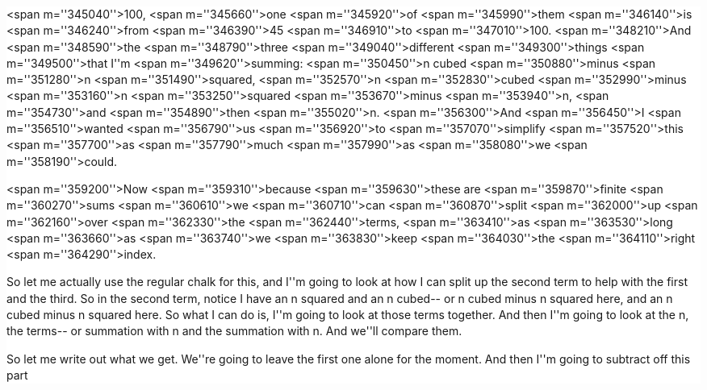   <span m=''345040''>100,</span> <span m=''345660''>one</span> <span m=''345920''>of</span>
  <span m=''345990''>them</span> <span m=''346140''>is</span> <span m=''346240''>from</span>
  <span m=''346390''>45</span> <span m=''346910''>to</span> <span m=''347010''>100.</span>
  <span m=''348210''>And</span> <span m=''348590''>the</span> <span m=''348790''>three</span>
  <span m=''349040''>different</span> <span m=''349300''>things</span> <span m=''349500''>that
  I''m</span> <span m=''349620''>summing:</span> <span m=''350450''>n cubed</span>
  <span m=''350880''>minus</span> <span m=''351280''>n</span> <span m=''351490''>squared,</span>
  <span m=''352570''>n</span> <span m=''352830''>cubed</span> <span m=''352990''>minus</span>
  <span m=''353160''>n</span> <span m=''353250''>squared</span> <span m=''353670''>minus</span>
  <span m=''353940''>n,</span> <span m=''354730''>and</span> <span m=''354890''>then</span>
  <span m=''355020''>n.</span> <span m=''356300''>And</span> <span m=''356450''>I</span>
  <span m=''356510''>wanted</span> <span m=''356790''>us</span> <span m=''356920''>to</span>
  <span m=''357070''>simplify</span> <span m=''357520''>this</span> <span m=''357700''>as</span>
  <span m=''357790''>much</span> <span m=''357990''>as</span> <span m=''358080''>we</span>
  <span m=''358190''>could.</span> </p><p><span m=''359200''>Now</span> <span m=''359310''>because</span>
  <span m=''359630''>these are</span> <span m=''359870''>finite</span> <span m=''360270''>sums</span>
  <span m=''360610''>we</span> <span m=''360710''>can</span> <span m=''360870''>split</span>
  <span m=''362000''>up</span> <span m=''362160''>over</span> <span m=''362330''>the</span>
  <span m=''362440''>terms,</span> <span m=''363410''>as</span> <span m=''363530''>long</span>
  <span m=''363660''>as</span> <span m=''363740''>we</span> <span m=''363830''>keep</span>
  <span m=''364030''>the</span> <span m=''364110''>right</span> <span m=''364290''>index.</span>
  </p><p><span m=''365330''>So</span> <span m=''365510''>let</span> <span m=''365680''>me</span>
  <span m=''365780''>actually</span> <span m=''367160''>use</span> <span m=''367480''>the</span>
  <span m=''368270''>regular</span> <span m=''368730''>chalk</span> <span m=''369040''>for</span>
  <span m=''369150''>this,</span> <span m=''370670''>and</span> <span m=''370810''>I''m</span>
  <span m=''370890''>going</span> <span m=''371060''>to</span> <span m=''371120''>look</span>
  <span m=''371320''>at</span> <span m=''371880''>how</span> <span m=''372280''>I</span>
  <span m=''372410''>can</span> <span m=''372590''>split</span> <span m=''372880''>up</span>
  <span m=''373040''>the</span> <span m=''373130''>second</span> <span m=''373470''>term</span>
  <span m=''373810''>to</span> <span m=''374000''>help</span> <span m=''374210''>with</span>
  <span m=''374330''>the</span> <span m=''374420''>first</span> <span m=''374710''>and</span>
  <span m=''374830''>the</span> <span m=''374920''>third.</span> <span m=''375820''>So</span>
  <span m=''376030''>in</span> <span m=''376110''>the</span> <span m=''376200''>second</span>
  <span m=''376810''>term,</span> <span m=''376990''>notice</span> <span m=''377230''>I</span>
  <span m=''377310''>have</span> <span m=''377440''>an</span> <span m=''377500''>n</span>
  <span m=''377690''>squared</span> <span m=''378040''>and</span> <span m=''378200''>an
  n</span> <span m=''378360''>cubed--</span> <span m=''379380''>or</span> <span m=''379570''>n</span>
  <span m=''379820''>cubed</span> <span m=''379930''>minus</span> <span m=''380180''>n</span>
  <span m=''380370''>squared</span> <span m=''380660''>here,</span> <span m=''381610''>and</span>
  <span m=''381740''>an</span> <span m=''381940''>n cubed</span> <span m=''382180''>minus</span>
  <span m=''382350''>n</span> <span m=''382580''>squared</span> <span m=''382830''>here.</span>
  <span m=''384090''>So</span> <span m=''384350''>what</span> <span m=''384520''>I</span>
  <span m=''384580''>can</span> <span m=''384790''>do</span> <span m=''385090''>is,</span>
  <span m=''385380''>I''m</span> <span m=''385560''>going</span> <span m=''385780''>to</span>
  <span m=''386280''>look</span> <span m=''386540''>at</span> <span m=''386630''>those</span>
  <span m=''386890''>terms</span> <span m=''387140''>together.</span> <span m=''387880''>And</span>
  <span m=''388090''>then</span> <span m=''388190''>I''m</span> <span m=''388270''>going</span>
  <span m=''388430''>to</span> <span m=''388500''>look</span> <span m=''388640''>at</span>
  <span m=''388710''>the</span> <span m=''388880''>n,</span> <span m=''389230''>the</span>
  <span m=''389340''>terms--</span> <span m=''390860''>or</span> <span m=''391020''>summation</span>
  <span m=''391470''>with</span> <span m=''391620''>n</span> <span m=''391990''>and</span>
  <span m=''392120''>the</span> <span m=''392190''>summation</span> <span m=''392580''>with</span>
  <span m=''392690''>n.</span> <span m=''393180''>And we''ll</span> <span m=''393470''>compare</span>
  <span m=''393800''>them.</span> </p><p><span m=''394760''>So let</span> <span m=''394880''>me</span>
  <span m=''394980''>write</span> <span m=''395160''>out</span> <span m=''395270''>what
  we</span> <span m=''395430''>get.</span> <span m=''397070''>We''re going</span>
  <span m=''397430''>to</span> <span m=''397510''>leave</span> <span m=''397690''>the</span>
  <span m=''397780''>first</span> <span m=''398030''>one</span> <span m=''398140''>alone</span>
  <span m=''398490''>for</span> <span m=''398600''>the</span> <span m=''398680''>moment.</span>
  <span m=''403230''>And</span> <span m=''403340''>then</span> <span m=''403450''>I''m</span>
  <span m=''403530''>going</span> <span m=''403750''>to</span> <span m=''403860''>subtract</span>
  <span m=''404390''>off</span> <span m=''405380''>this</span> <span m=''405660''>part</span>